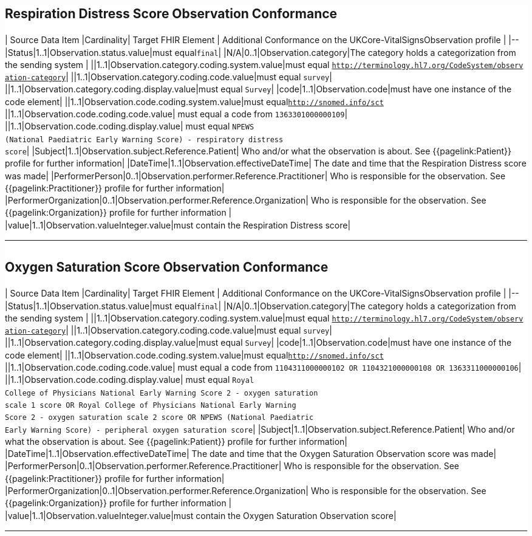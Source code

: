 
<h2 id="P11">Respiration Distress Score Observation Conformance</h2>

| Source Data Item |Cardinality| Target FHIR Element | Additional Conformance on the UKCore-VitalSignsObservation profile |
|--
|Status|1..1|Observation.status.value|must equal<code>final</code>|
|N/A|0..1|Observation.category|The category holds a categorization from the sending system |
||1..1|Observation.category.coding.system.value|must equal <code>http://terminology.hl7.org/CodeSystem/observation-category</code>|
||1..1|Observation.category.coding.code.value|must equal <code>survey</code>|
||1..1|Observation.category.coding.display.value|must equal <code>Survey</code>|
|code|1..1|Observation.code|must have one instance of the code element|
||1..1|Observation.code.coding.system.value|must equal<code>http://snomed.info/sct</code>
||1..1|Observation.code.coding.code.value| must equal a code from <code>1363301000000109</code>|
||1..1|Observation.code.coding.display.value|	must equal <code>NPEWS (National Paediatric Early Warning Score) - respiratory distress score</code>|
|Subject|1..1|Observation.subject.Reference.Patient|		Who and/or what the observation is about.  See {{pagelink:Patient}} profile for further information|
|DateTime|1..1|Observation.effectiveDateTime|		The date and time that the Respiration Distress score was made|
|PerformerPerson|0..1|Observation.performer.Reference.Practitioner|		Who is responsible for the observation.  See {{pagelink:Practitioner}}  profile for further information| 
|PerformerOrganization|0..1|Observation.performer.Reference.Organization|		Who is responsible for the observation.  See {{pagelink:Organization}} profile for further information |  
|value|1..1|Observation.valueInteger.value|must contain the Respiration Distress score|

---

<h2 id="P12">Oxygen Saturation Score Observation Conformance</h2>

| Source Data Item |Cardinality| Target FHIR Element | Additional Conformance on the UKCore-VitalSignsObservation profile |
|--
|Status|1..1|Observation.status.value|must equal<code>final</code>|
|N/A|0..1|Observation.category|The category holds a categorization from the sending system |
||1..1|Observation.category.coding.system.value|must equal <code>http://terminology.hl7.org/CodeSystem/observation-category</code>|
||1..1|Observation.category.coding.code.value|must equal <code>survey</code>|
||1..1|Observation.category.coding.display.value|must equal <code>Survey</code>|
|code|1..1|Observation.code|must have one instance of the code element|
||1..1|Observation.code.coding.system.value|must equal<code>http://snomed.info/sct</code>
||1..1|Observation.code.coding.code.value| must equal a code from <code>1104311000000102 OR 1104321000000108 OR 1363311000000106</code>|
||1..1|Observation.code.coding.display.value|	must equal <code>Royal College of Physicians National Early Warning Score 2 - oxygen saturation scale 1 score OR Royal College of Physicians National Early Warning Score 2 - oxygen saturation scale 2 score OR NPEWS (National Paediatric Early Warning Score) - peripheral oxygen saturation score</code>|
|Subject|1..1|Observation.subject.Reference.Patient|		Who and/or what the observation is about.  See {{pagelink:Patient}} profile for further information|
|DateTime|1..1|Observation.effectiveDateTime|		The date and time that the Oxygen Saturation Observation score was made|
|PerformerPerson|0..1|Observation.performer.Reference.Practitioner|		Who is responsible for the observation.  See {{pagelink:Practitioner}}  profile for further information| 
|PerformerOrganization|0..1|Observation.performer.Reference.Organization|		Who is responsible for the observation.  See {{pagelink:Organization}} profile for further information |  
|value|1..1|Observation.valueInteger.value|must contain the Oxygen Saturation Observation score|

---